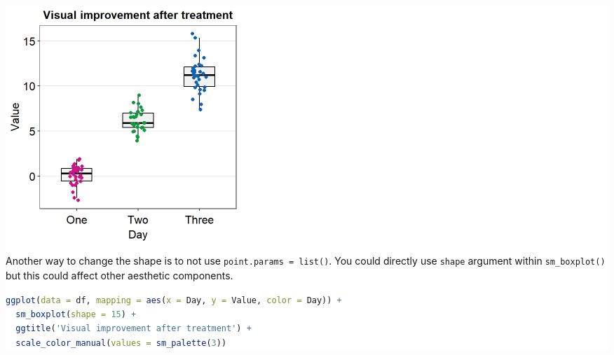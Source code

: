 <img src="bookdownproj_files/figure-html/unnamed-chunk-102-1.png" width="336" />

Another way to change the shape is to not use `point.params = list()`. You could directly use `shape` argument within `sm_boxplot()` but this could affect other aesthetic components.


```r
ggplot(data = df, mapping = aes(x = Day, y = Value, color = Day)) + 
  sm_boxplot(shape = 15) + 
  ggtitle('Visual improvement after treatment') +
  scale_color_manual(values = sm_palette(3))
```
